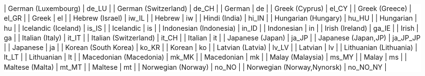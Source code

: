 | German (Luxembourg)              | de_LU    |
| German (Switzerland)             | de_CH    |
| German                           | de       |
| Greek (Cyprus)                   | el_CY    |
| Greek (Greece)                   | el_GR    |
| Greek                            | el       |
| Hebrew (Israel)                  | iw_IL    |
| Hebrew                           | iw       |
| Hindi (India)                    | hi_IN    |
| Hungarian (Hungary)              | hu_HU    |
| Hungarian                        | hu       |
| Icelandic (Iceland)              | is_IS    |
| Icelandic                        | is       |
| Indonesian (Indonesia)           | in_ID    |
| Indonesian                       | in       |
| Irish (Ireland)                  | ga_IE    |
| Irish                            | ga       |
| Italian (Italy)                  | it_IT    |
| Italian (Switzerland)            | it_CH    |
| Italian                          | it       |
| Japanese (Japan)                 | ja_JP    |
| Japanese (Japan,JP)              | ja_JP_JP |
| Japanese                         | ja       |
| Korean (South Korea)             | ko_KR    |
| Korean                           | ko       |
| Latvian (Latvia)                 | lv_LV    |
| Latvian                          | lv       |
| Lithuanian (Lithuania)           | lt_LT    |
| Lithuanian                       | lt       |
| Macedonian (Macedonia)           | mk_MK    |
| Macedonian                       | mk       |
| Malay (Malaysia)                 | ms_MY    |
| Malay                            | ms       |
| Maltese (Malta)                  | mt_MT    |
| Maltese                          | mt       |
| Norwegian (Norway)               | no_NO    |
| Norwegian (Norway,Nynorsk)       | no_NO_NY |